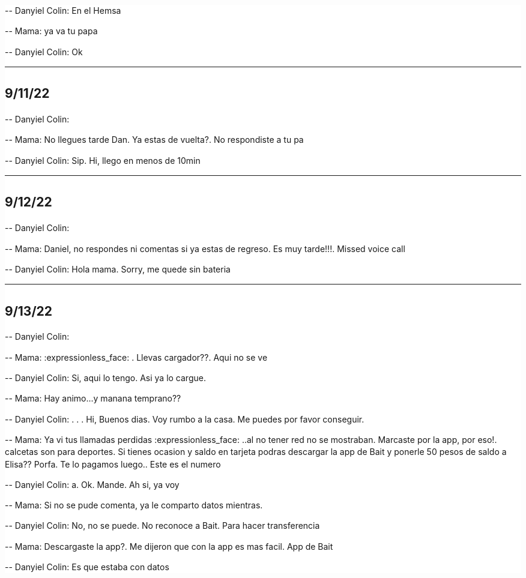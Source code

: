-- Danyiel Colin: En el Hemsa

-- Mama: ya va tu papa

-- Danyiel Colin: Ok

--------------------------------------------------------------------------------


## 9/11/22

-- Danyiel Colin:

-- Mama: No llegues tarde Dan. Ya estas de vuelta?. No respondiste a tu pa

-- Danyiel Colin: Sip. Hi, llego en menos de 10min

--------------------------------------------------------------------------------


## 9/12/22

-- Danyiel Colin:

-- Mama: Daniel, no respondes ni comentas si ya estas de regreso. Es muy tarde!!!. Missed voice call

-- Danyiel Colin: Hola mama. Sorry, me quede sin bateria

--------------------------------------------------------------------------------


## 9/13/22

-- Danyiel Colin:

-- Mama:  :expressionless_face: . Llevas cargador??. Aqui no se ve

-- Danyiel Colin: Si, aqui lo tengo. Asi ya lo cargue. <Media omitted>

-- Mama: Hay animo...y manana temprano??

-- Danyiel Colin: <Media omitted>. <Media omitted>. <Media omitted>. Hi, Buenos dias. Voy rumbo a la
casa. Me puedes por favor conseguir. <Media omitted>

-- Mama: Ya vi tus llamadas perdidas :expressionless_face: ..al no tener red no se mostraban.
Marcaste por la app, por eso!. calcetas son para deportes. Si tienes ocasion y saldo en tarjeta
podras descargar la app de Bait y ponerle 50 pesos de saldo a Elisa?? Porfa. Te lo pagamos luego..
Este es el numero

-- Danyiel Colin: a. Ok. Mande. Ah si, ya voy

-- Mama: Si no se pude comenta, ya le comparto datos mientras.

-- Danyiel Colin: No, no se puede. No reconoce a Bait. Para hacer transferencia

-- Mama: Descargaste la app?. Me dijeron que con la app es mas facil. App de Bait

-- Danyiel Colin: Es que estaba con datos
